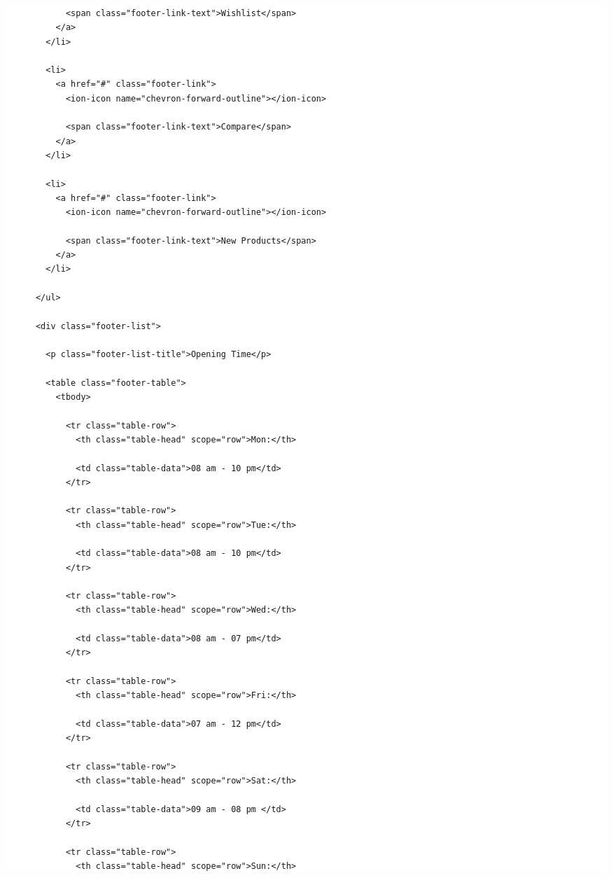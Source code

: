                 <span class="footer-link-text">Wishlist</span>
              </a>
            </li>

            <li>
              <a href="#" class="footer-link">
                <ion-icon name="chevron-forward-outline"></ion-icon>

                <span class="footer-link-text">Compare</span>
              </a>
            </li>

            <li>
              <a href="#" class="footer-link">
                <ion-icon name="chevron-forward-outline"></ion-icon>

                <span class="footer-link-text">New Products</span>
              </a>
            </li>

          </ul>

          <div class="footer-list">

            <p class="footer-list-title">Opening Time</p>

            <table class="footer-table">
              <tbody>

                <tr class="table-row">
                  <th class="table-head" scope="row">Mon:</th>

                  <td class="table-data">08 am - 10 pm</td>
                </tr>

                <tr class="table-row">
                  <th class="table-head" scope="row">Tue:</th>

                  <td class="table-data">08 am - 10 pm</td>
                </tr>
                
                <tr class="table-row">
                  <th class="table-head" scope="row">Wed:</th>

                  <td class="table-data">08 am - 07 pm</td>
                </tr>

                <tr class="table-row">
                  <th class="table-head" scope="row">Fri:</th>

                  <td class="table-data">07 am - 12 pm</td>
                </tr>

                <tr class="table-row">
                  <th class="table-head" scope="row">Sat:</th>

                  <td class="table-data">09 am - 08 pm </td>
                </tr>

                <tr class="table-row">
                  <th class="table-head" scope="row">Sun:</th>
